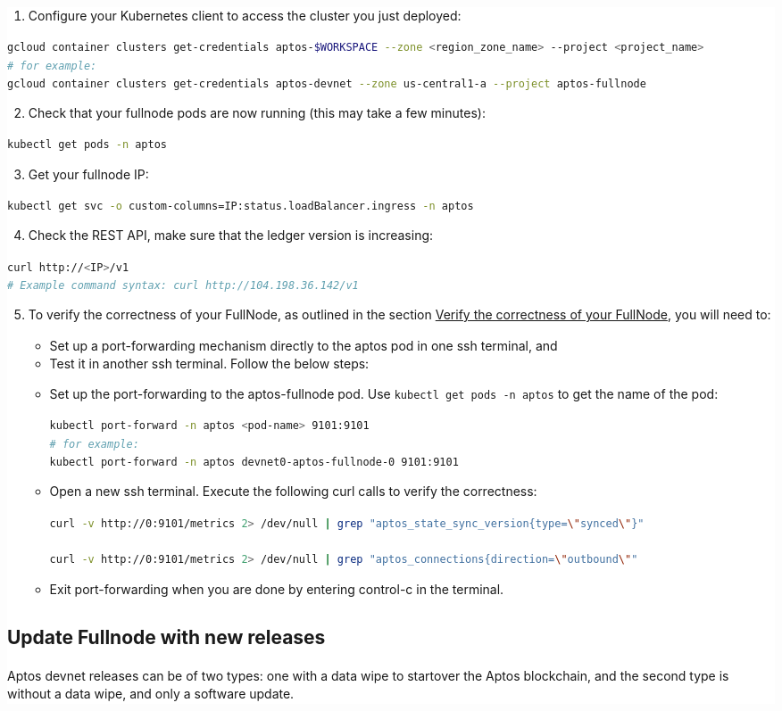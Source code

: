 1. Configure your Kubernetes client to access the cluster you just deployed:

  ```bash
  gcloud container clusters get-credentials aptos-$WORKSPACE --zone <region_zone_name> --project <project_name>
  # for example:
  gcloud container clusters get-credentials aptos-devnet --zone us-central1-a --project aptos-fullnode
  ```

2. Check that your fullnode pods are now running (this may take a few minutes):

  ```bash
  kubectl get pods -n aptos
  ```

3. Get your fullnode IP:

  ```bash
  kubectl get svc -o custom-columns=IP:status.loadBalancer.ingress -n aptos
  ```

4. Check the REST API, make sure that the ledger version is increasing:

  ```bash
  curl http://<IP>/v1
  # Example command syntax: curl http://104.198.36.142/v1
  ```

5. To verify the correctness of your FullNode, as outlined in the section [Verify the correctness of your FullNode](/nodes/full-node/fullnode-source-code-or-docker/#verify-the-correctness-of-your-fullnode), you will need to:
   - Set up a port-forwarding mechanism directly to the aptos pod in one ssh terminal, and
   - Test it in another ssh terminal. Follow the below steps:

   * Set up the port-forwarding to the aptos-fullnode pod.  Use `kubectl get pods -n aptos` to get the name of the pod:

      ```bash
      kubectl port-forward -n aptos <pod-name> 9101:9101
      # for example:
      kubectl port-forward -n aptos devnet0-aptos-fullnode-0 9101:9101
      ```

   * Open a new ssh terminal.  Execute the following curl calls to verify the correctness:
   
      ```bash
      curl -v http://0:9101/metrics 2> /dev/null | grep "aptos_state_sync_version{type=\"synced\"}"

      curl -v http://0:9101/metrics 2> /dev/null | grep "aptos_connections{direction=\"outbound\""
      ```

   * Exit port-forwarding when you are done by entering control-c in the terminal.

## Update Fullnode with new releases

Aptos devnet releases can be of two types: one with a data wipe to startover the Aptos blockchain, and the second type is without a data wipe, and only a software update.
